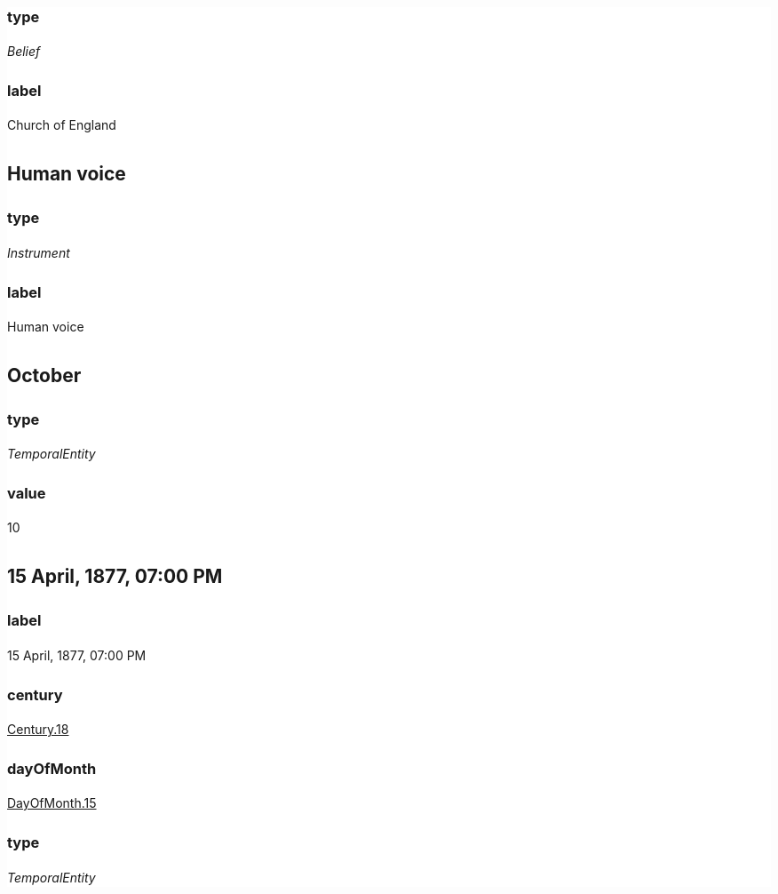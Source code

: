### type


*Belief*

### label


Church of England

## Human voice

### type


*Instrument*

### label


Human voice

## October

### type


*TemporalEntity*

### value


10

## 15 April, 1877, 07:00 PM

### label


15 April, 1877, 07:00 PM

### century


[Century.18](#Century.18)

### dayOfMonth


[DayOfMonth.15](#DayOfMonth.15)

### type


*TemporalEntity*
